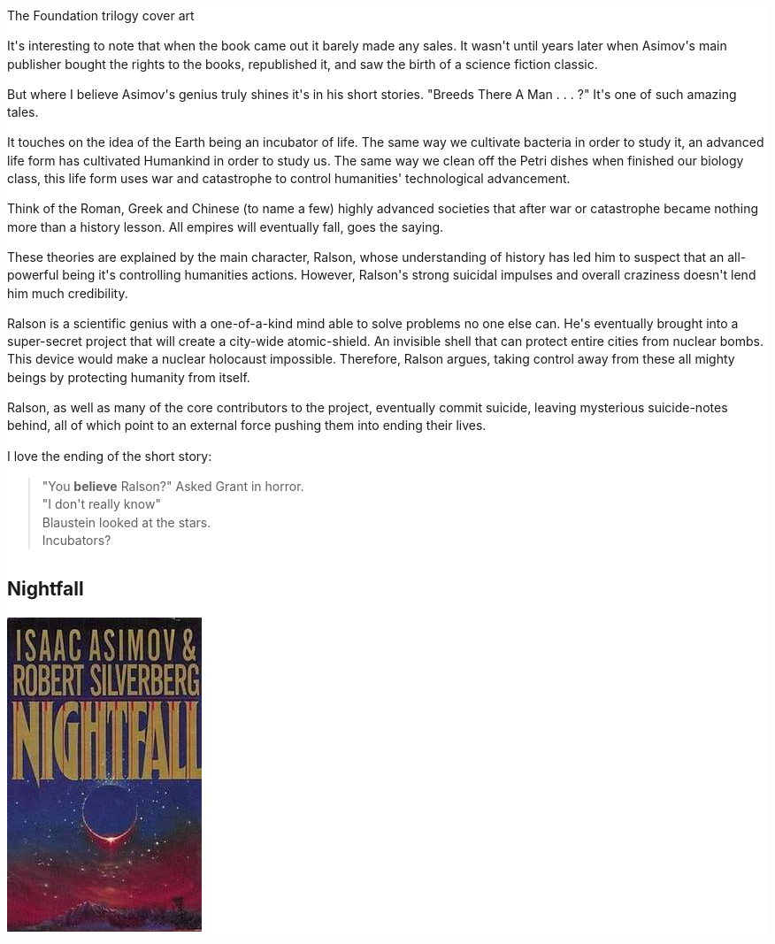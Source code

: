 The Foundation trilogy cover art

It's interesting to note that when the book came out it barely made any sales. It wasn't until years later when Asimov's main publisher bought the rights to the books, republished it, and saw the birth of a science fiction classic.

But where I believe Asimov's genius truly shines it's in his short stories. "Breeds There A Man . . . ?" It's one of such amazing tales.

It touches on the idea of the Earth being an incubator of life. The same way we cultivate bacteria in order to study it, an advanced life form has cultivated Humankind in order to study us. The same way we clean off the Petri dishes when finished our biology class, this life form uses war and catastrophe to control humanities' technological advancement.

Think of the Roman, Greek and Chinese (to name a few) highly advanced societies that after war or catastrophe became nothing more than a history lesson. All empires will eventually fall, goes the saying.

These theories are explained by the main character, Ralson, whose understanding of history has led him to suspect that an all-powerful being it's controlling humanities actions. However, Ralson's strong suicidal impulses and overall craziness doesn't lend him much credibility.

Ralson is a scientific genius with a one-of-a-kind mind able to solve problems no one else can. He's eventually brought into a super-secret project that will create a city-wide atomic-shield. An invisible shell that can protect entire cities from nuclear bombs. This device would make a nuclear holocaust impossible. Therefore, Ralson argues, taking control away from these all mighty beings by protecting humanity from itself.

Ralson, as well as many of the core contributors to the project, eventually commit suicide, leaving mysterious suicide-notes behind, all of which point to an external force pushing them into ending their lives.

I love the ending of the short story:

> "You **believe** Ralson?" Asked Grant in horror.  
> "I don't really know"  
> Blaustein looked at the stars.  
> Incubators?

## Nightfall

![Nightfall isaac asimov book paperback cover](images/Nightfall-paperbook-cover.jpg)
